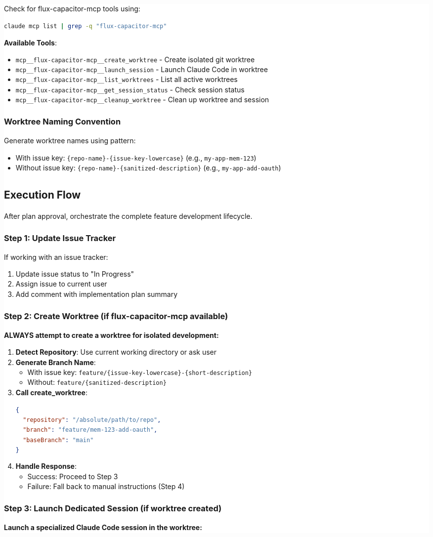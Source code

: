 Check for flux-capacitor-mcp tools using:
```bash
claude mcp list | grep -q "flux-capacitor-mcp"
```

**Available Tools**:
- `mcp__flux-capacitor-mcp__create_worktree` - Create isolated git worktree
- `mcp__flux-capacitor-mcp__launch_session` - Launch Claude Code in worktree
- `mcp__flux-capacitor-mcp__list_worktrees` - List all active worktrees
- `mcp__flux-capacitor-mcp__get_session_status` - Check session status
- `mcp__flux-capacitor-mcp__cleanup_worktree` - Clean up worktree and session

### Worktree Naming Convention

Generate worktree names using pattern:
- With issue key: `{repo-name}-{issue-key-lowercase}` (e.g., `my-app-mem-123`)
- Without issue key: `{repo-name}-{sanitized-description}` (e.g., `my-app-add-oauth`)

## Execution Flow

After plan approval, orchestrate the complete feature development lifecycle.

### Step 1: Update Issue Tracker

If working with an issue tracker:
1. Update issue status to "In Progress"
2. Assign issue to current user
3. Add comment with implementation plan summary

### Step 2: Create Worktree (if flux-capacitor-mcp available)

**ALWAYS attempt to create a worktree for isolated development:**

1. **Detect Repository**: Use current working directory or ask user
2. **Generate Branch Name**:
   - With issue key: `feature/{issue-key-lowercase}-{short-description}`
   - Without: `feature/{sanitized-description}`
3. **Call create_worktree**:
   ```json
   {
     "repository": "/absolute/path/to/repo",
     "branch": "feature/mem-123-add-oauth",
     "baseBranch": "main"
   }
   ```
4. **Handle Response**:
   - Success: Proceed to Step 3
   - Failure: Fall back to manual instructions (Step 4)

### Step 3: Launch Dedicated Session (if worktree created)

**Launch a specialized Claude Code session in the worktree:**
